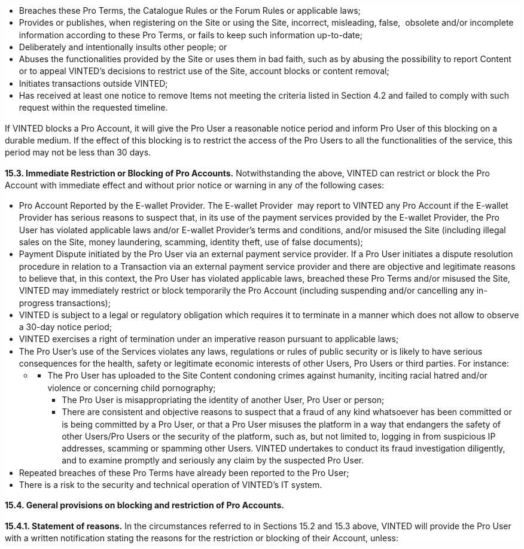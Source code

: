 * Breaches these Pro Terms, the Catalogue Rules or the Forum Rules or applicable laws;
* Provides or publishes, when registering on the Site or using the Site, incorrect, misleading, false,  obsolete and/or incomplete information according to these Pro Terms, or fails to keep such information up-to-date;
* Deliberately and intentionally insults other people; or
* Abuses the functionalities provided by the Site or uses them in bad faith, such as by abusing the possibility to report Content or to appeal VINTED’s decisions to restrict use of the Site, account blocks or content removal;
* Initiates transactions outside VINTED;
* Has received at least one notice to remove Items not meeting the criteria listed in Section 4.2 and failed to comply with such request within the requested timeline.

If VINTED blocks a Pro Account, it will give the Pro User a reasonable notice period and inform Pro User of this blocking on a durable medium. If the effect of this blocking is to restrict the access of the Pro Users to all the functionalities of the service, this period may not be less than 30 days.

**15.3. Immediate Restriction or Blocking of Pro Accounts.** Notwithstanding the above, VINTED can restrict or block the Pro Account with immediate effect and without prior notice or warning in any of the following cases:

* Pro Account Reported by the E-wallet Provider. The E-wallet Provider  may report to VINTED any Pro Account if the E-wallet Provider has serious reasons to suspect that, in its use of the payment services provided by the E-wallet Provider, the Pro User has violated applicable laws and/or E-wallet Provider’s terms and conditions, and/or misused the Site (including illegal sales on the Site, money laundering, scamming, identity theft, use of false documents);
* Payment Dispute initiated by the Pro User via an external payment service provider. If a Pro User initiates a dispute resolution procedure in relation to a Transaction via an external payment service provider and there are objective and legitimate reasons to believe that, in this context, the Pro User has violated applicable laws, breached these Pro Terms and/or misused the Site, VINTED may immediately restrict or block temporarily the Pro Account (including suspending and/or cancelling any in-progress transactions);
* VINTED is subject to a legal or regulatory obligation which requires it to terminate in a manner which does not allow to observe a 30-day notice period; 
* VINTED exercises a right of termination under an imperative reason pursuant to applicable laws; 
* The Pro User’s use of the Services violates any laws, regulations or rules of public security or is likely to have serious consequences for the health, safety or legitimate economic interests of other Users, Pro Users or third parties. For instance:
    * * The Pro User has uploaded to the Site Content condoning crimes against humanity, inciting racial hatred and/or violence or concerning child pornography;
        * The Pro User is misappropriating the identity of another User, Pro User or person;
        * There are consistent and objective reasons to suspect that a fraud of any kind whatsoever has been committed or is being committed by a Pro User, or that a Pro User misuses the platform in a way that endangers the safety of other Users/Pro Users or the security of the platform, such as, but not limited to, logging in from suspicious IP addresses, scamming or spamming other Users. VINTED undertakes to conduct its fraud investigation diligently, and to examine promptly and seriously any claim by the suspected Pro User.
* Repeated breaches of these Pro Terms have already been reported to the Pro User;
* There is a risk to the security and technical operation of VINTED’s IT system.

**15.4. General provisions on blocking and restriction of Pro Accounts.** 

**15.4.1. Statement of reasons.** In the circumstances referred to in Sections 15.2 and 15.3 above, VINTED will provide the Pro User with a written notification stating the reasons for the restriction or blocking of their Account, unless:
